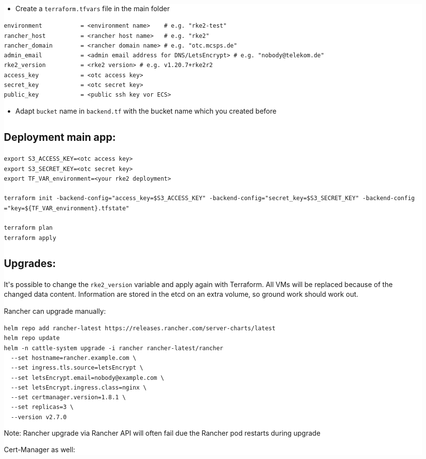 * Create a `terraform.tfvars` file in the main folder

```
environment           = <environment name>    # e.g. "rke2-test"
rancher_host          = <rancher host name>   # e.g. "rke2"
rancher_domain        = <rancher domain name> # e.g. "otc.mcsps.de"
admin_email           = <admin email address for DNS/LetsEncrypt> # e.g. "nobody@telekom.de"
rke2_version          = <rke2 version> # e.g. v1.20.7+rke2r2
access_key            = <otc access key>
secret_key            = <otc secret key>
public_key            = <public ssh key vor ECS>
```

* Adapt `bucket` name in `backend.tf` with the bucket name which you created before

Deployment main app:
--------------------

```
export S3_ACCESS_KEY=<otc access key>
export S3_SECRET_KEY=<otc secret key>
export TF_VAR_environment=<your rke2 deployment>

terraform init -backend-config="access_key=$S3_ACCESS_KEY" -backend-config="secret_key=$S3_SECRET_KEY" -backend-config="key=${TF_VAR_environment}.tfstate"

terraform plan
terraform apply
```

Upgrades:
---------

It's possible to change the `rke2_version` variable and apply again with Terraform.
All VMs will be replaced because of the changed data content. Information are stored
in the etcd on an extra volume, so ground work should work out.


Rancher can upgrade manually:

```
helm repo add rancher-latest https://releases.rancher.com/server-charts/latest
helm repo update
helm -n cattle-system upgrade -i rancher rancher-latest/rancher
  --set hostname=rancher.example.com \
  --set ingress.tls.source=letsEncrypt \
  --set letsEncrypt.email=nobody@example.com \
  --set letsEncrypt.ingress.class=nginx \
  --set certmanager.version=1.8.1 \
  --set replicas=3 \
  --version v2.7.0
```

Note: Rancher upgrade via Rancher API will often fail due the Rancher pod restarts during upgrade

Cert-Manager as well:
